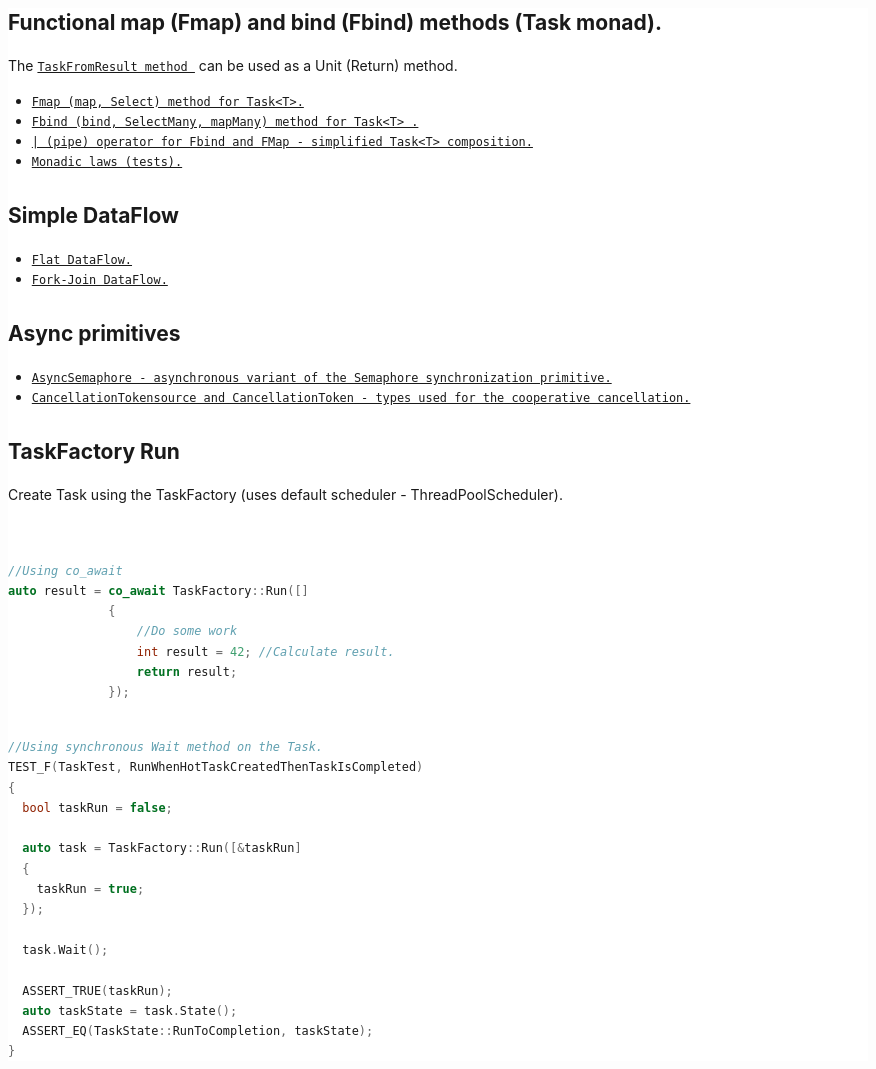 ## **Functional map (Fmap) and bind (Fbind) methods (Task monad).**
The [`TaskFromResult method `](#TaskFromResult) can be used as a Unit (Return) method.

* [`Fmap (map, Select) method for Task<T>.`](#Task-Fmap)
* [`Fbind (bind, SelectMany, mapMany) method for Task<T> .`](#Task-Fbind)
* [`| (pipe) operator for Fbind and FMap - simplified Task<T> composition.`](#Task-Pipe-Operator)
* [`Monadic laws (tests).`](#Task-Monadic-Laws)
 
 ## **Simple DataFlow**

* [`Flat DataFlow.`](#Flat-Dataflow)
* [`Fork-Join DataFlow.`](#Fork-Join-Dataflow)

 ## **Async primitives**
 * [`AsyncSemaphore - asynchronous variant of the Semaphore synchronization primitive.`](#AsyncSemaphore)
 * [`CancellationTokensource and CancellationToken - types used for the cooperative cancellation.`](#CancellationToken)

  ## TaskFactory Run
  Create Task<T> using the TaskFactory (uses default scheduler - ThreadPoolScheduler).
  ```c++


  //Using co_await
  auto result = co_await TaskFactory::Run([]
                {
                    //Do some work
                    int result = 42; //Calculate result.
                    return result;
                });    
  ```
  ```c++

  //Using synchronous Wait method on the Task.
  TEST_F(TaskTest, RunWhenHotTaskCreatedThenTaskIsCompleted)
  {
    bool taskRun = false;

    auto task = TaskFactory::Run([&taskRun]
    {
      taskRun = true;
    });

    task.Wait();

    ASSERT_TRUE(taskRun);
    auto taskState = task.State();
    ASSERT_EQ(TaskState::RunToCompletion, taskState);
  } 
  ```
